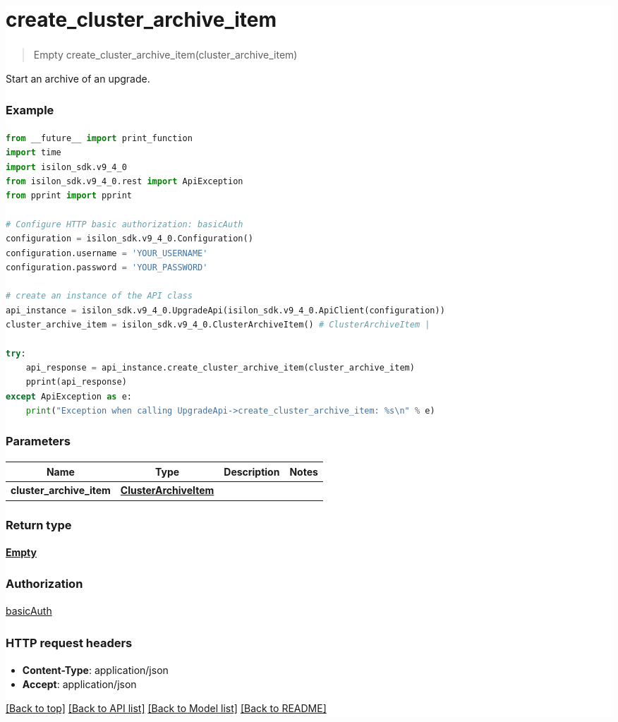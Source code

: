 # **create_cluster_archive_item**
> Empty create_cluster_archive_item(cluster_archive_item)



Start an archive of an upgrade.

### Example
```python
from __future__ import print_function
import time
import isilon_sdk.v9_4_0
from isilon_sdk.v9_4_0.rest import ApiException
from pprint import pprint

# Configure HTTP basic authorization: basicAuth
configuration = isilon_sdk.v9_4_0.Configuration()
configuration.username = 'YOUR_USERNAME'
configuration.password = 'YOUR_PASSWORD'

# create an instance of the API class
api_instance = isilon_sdk.v9_4_0.UpgradeApi(isilon_sdk.v9_4_0.ApiClient(configuration))
cluster_archive_item = isilon_sdk.v9_4_0.ClusterArchiveItem() # ClusterArchiveItem | 

try:
    api_response = api_instance.create_cluster_archive_item(cluster_archive_item)
    pprint(api_response)
except ApiException as e:
    print("Exception when calling UpgradeApi->create_cluster_archive_item: %s\n" % e)
```

### Parameters

Name | Type | Description  | Notes
------------- | ------------- | ------------- | -------------
 **cluster_archive_item** | [**ClusterArchiveItem**](ClusterArchiveItem.md)|  | 

### Return type

[**Empty**](Empty.md)

### Authorization

[basicAuth](../README.md#basicAuth)

### HTTP request headers

 - **Content-Type**: application/json
 - **Accept**: application/json

[[Back to top]](#) [[Back to API list]](../README.md#documentation-for-api-endpoints) [[Back to Model list]](../README.md#documentation-for-models) [[Back to README]](../README.md)
